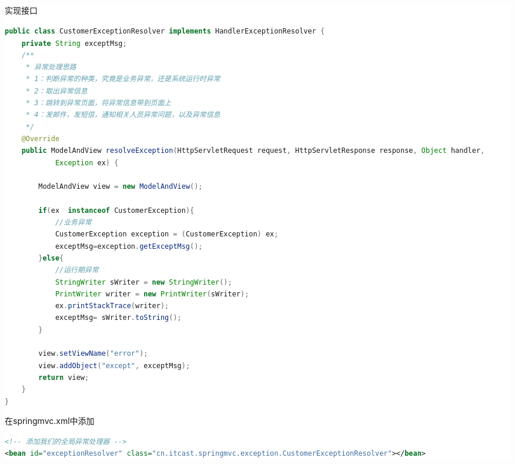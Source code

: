 实现接口

```java
public class CustomerExceptionResolver implements HandlerExceptionResolver {
    private String exceptMsg;
    /**
	 * 异常处理思路
	 * 1：判断异常的种类，究竟是业务异常，还是系统运行时异常
	 * 2：取出异常信息
	 * 3：跳转到异常页面，将异常信息带到页面上
	 * 4：发邮件，发短信，通知相关人员异常问题，以及异常信息
	 */
	@Override
	public ModelAndView resolveException(HttpServletRequest request, HttpServletResponse response, Object handler,
			Exception ex) {
		
		ModelAndView view = new ModelAndView();
		
		if(ex  instanceof CustomerException){
			//业务异常
			CustomerException exception = (CustomerException) ex;
			exceptMsg=exception.getExceptMsg();
		}else{
			//运行期异常
			StringWriter sWriter = new StringWriter();
			PrintWriter writer = new PrintWriter(sWriter);
			ex.printStackTrace(writer);
			exceptMsg= sWriter.toString();
		}
		
		view.setViewName("error");
		view.addObject("except", exceptMsg);
		return view;
	}
}
```

在springmvc.xml中添加

```xml
<!-- 添加我们的全局异常处理器 -->
<bean id="exceptionResolver" class="cn.itcast.springmvc.exception.CustomerExceptionResolver"></bean>
```

